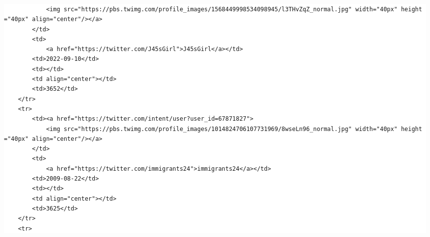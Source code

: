                 <img src="https://pbs.twimg.com/profile_images/1568449998534098945/l3THvZqZ_normal.jpg" width="40px" height="40px" align="center"/></a>
            </td>
            <td>
                <a href="https://twitter.com/J45sGirl">J45sGirl</a></td>
            <td>2022-09-10</td>
            <td></td>
            <td align="center"></td>
            <td>3652</td>
        </tr>
        <tr>
            <td><a href="https://twitter.com/intent/user?user_id=67871827">
                <img src="https://pbs.twimg.com/profile_images/1014824706107731969/8wseLn96_normal.jpg" width="40px" height="40px" align="center"/></a>
            </td>
            <td>
                <a href="https://twitter.com/immigrants24">immigrants24</a></td>
            <td>2009-08-22</td>
            <td></td>
            <td align="center"></td>
            <td>3625</td>
        </tr>
        <tr>
